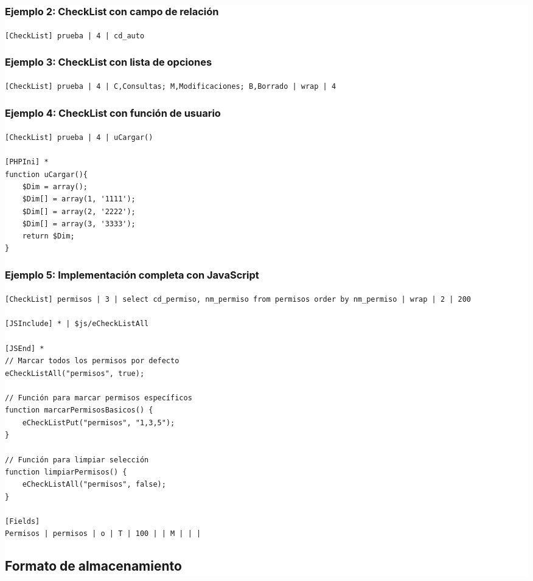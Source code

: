 ### Ejemplo 2: CheckList con campo de relación
```
[CheckList] prueba | 4 | cd_auto
```

### Ejemplo 3: CheckList con lista de opciones
```
[CheckList] prueba | 4 | C,Consultas; M,Modificaciones; B,Borrado | wrap | 4
```

### Ejemplo 4: CheckList con función de usuario
```
[CheckList] prueba | 4 | uCargar()

[PHPIni] *
function uCargar(){
    $Dim = array();
    $Dim[] = array(1, '1111');
    $Dim[] = array(2, '2222');
    $Dim[] = array(3, '3333');
    return $Dim;
}
```

### Ejemplo 5: Implementación completa con JavaScript
```
[CheckList] permisos | 3 | select cd_permiso, nm_permiso from permisos order by nm_permiso | wrap | 2 | 200

[JSInclude] * | $js/eCheckListAll

[JSEnd] *
// Marcar todos los permisos por defecto
eCheckListAll("permisos", true);

// Función para marcar permisos específicos
function marcarPermisosBasicos() {
    eCheckListPut("permisos", "1,3,5");
}

// Función para limpiar selección
function limpiarPermisos() {
    eCheckListAll("permisos", false);
}

[Fields]
Permisos | permisos | o | T | 100 | | M | | |
```

## Formato de almacenamiento
